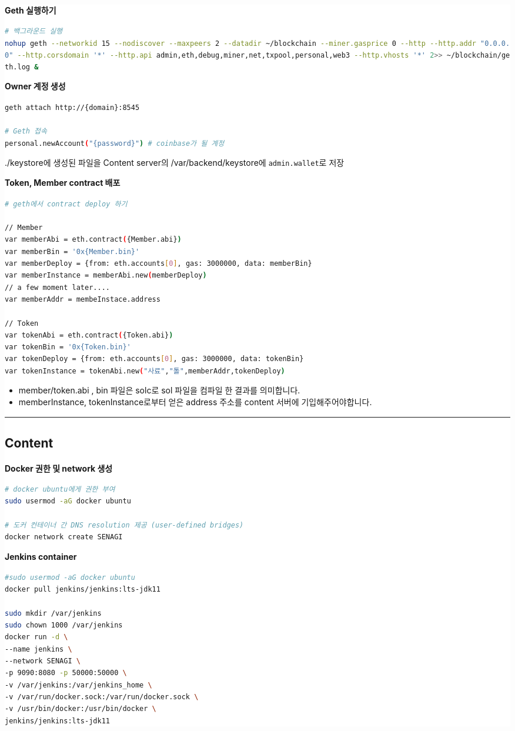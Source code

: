 **Geth 실행하기**
```bash
# 백그라운드 실행 
nohup geth --networkid 15 --nodiscover --maxpeers 2 --datadir ~/blockchain --miner.gasprice 0 --http --http.addr "0.0.0.0" --http.corsdomain '*' --http.api admin,eth,debug,miner,net,txpool,personal,web3 --http.vhosts '*' 2>> ~/blockchain/geth.log &
```

**Owner 계정 생성**
```bash
geth attach http://{domain}:8545

# Geth 접속
personal.newAccount("{password}") # coinbase가 될 계정
```
./keystore에 생성된 파일을 Content server의 /var/backend/keystore에 `admin.wallet`로 저장

**Token, Member contract 배포**
``` bash
# geth에서 contract deploy 하기

// Member
var memberAbi = eth.contract({Member.abi})
var memberBin = '0x{Member.bin}'
var memberDeploy = {from: eth.accounts[0], gas: 3000000, data: memberBin}
var memberInstance = memberAbi.new(memberDeploy)
// a few moment later....
var memberAddr = membeInstace.address

// Token
var tokenAbi = eth.contract({Token.abi})
var tokenBin = '0x{Token.bin}'
var tokenDeploy = {from: eth.accounts[0], gas: 3000000, data: tokenBin}
var tokenInstance = tokenAbi.new("사료","톨",memberAddr,tokenDeploy)
```
- member/token.abi , bin 파일은 solc로 sol 파일을 컴파일 한 결과를 의미합니다.
- memberInstance, tokenInstance로부터 얻은 address 주소를 content 서버에 기입해주어야합니다.
---
## Content
**Docker 권한 및 network 생성**
```bash
# docker ubuntu에게 권한 부여
sudo usermod -aG docker ubuntu

# 도커 컨테이너 간 DNS resolution 제공 (user-defined bridges)
docker network create SENAGI
```

**Jenkins container**
```bash
#sudo usermod -aG docker ubuntu
docker pull jenkins/jenkins:lts-jdk11

sudo mkdir /var/jenkins
sudo chown 1000 /var/jenkins
docker run -d \
--name jenkins \
--network SENAGI \
-p 9090:8080 -p 50000:50000 \
-v /var/jenkins:/var/jenkins_home \
-v /var/run/docker.sock:/var/run/docker.sock \
-v /usr/bin/docker:/usr/bin/docker \
jenkins/jenkins:lts-jdk11
```
